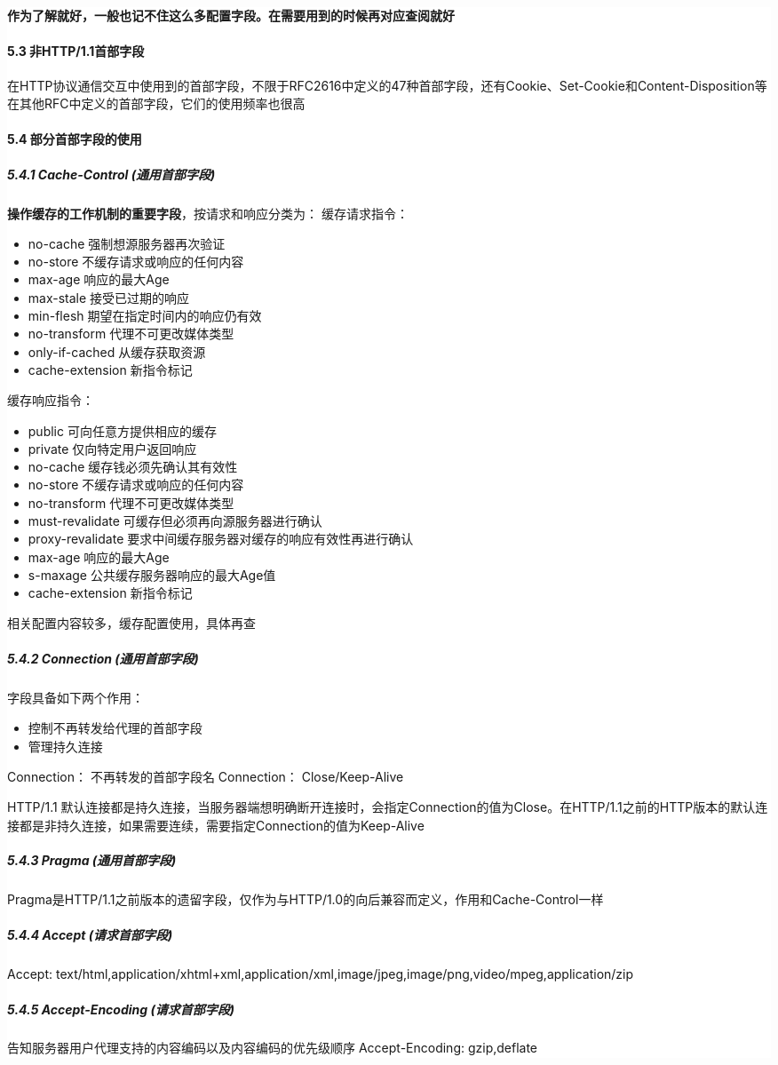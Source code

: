 **作为了解就好，一般也记不住这么多配置字段。在需要用到的时候再对应查阅就好**

#### 5.3 非HTTP/1.1首部字段
在HTTP协议通信交互中使用到的首部字段，不限于RFC2616中定义的47种首部字段，还有Cookie、Set-Cookie和Content-Disposition等在其他RFC中定义的首部字段，它们的使用频率也很高

#### 5.4 部分首部字段的使用
##### 5.4.1 Cache-Control (通用首部字段)
**操作缓存的工作机制的重要字段**，按请求和响应分类为：
缓存请求指令：
- no-cache 强制想源服务器再次验证
- no-store 不缓存请求或响应的任何内容
- max-age 响应的最大Age
- max-stale 接受已过期的响应
- min-flesh 期望在指定时间内的响应仍有效
- no-transform 代理不可更改媒体类型
- only-if-cached 从缓存获取资源
- cache-extension 新指令标记

缓存响应指令：
- public 可向任意方提供相应的缓存
- private 仅向特定用户返回响应
- no-cache 缓存钱必须先确认其有效性
- no-store 不缓存请求或响应的任何内容
- no-transform 代理不可更改媒体类型
- must-revalidate 可缓存但必须再向源服务器进行确认
- proxy-revalidate 要求中间缓存服务器对缓存的响应有效性再进行确认
- max-age 响应的最大Age
- s-maxage 公共缓存服务器响应的最大Age值
- cache-extension 新指令标记

相关配置内容较多，缓存配置使用，具体再查

##### 5.4.2 Connection (通用首部字段)
字段具备如下两个作用：
- 控制不再转发给代理的首部字段
- 管理持久连接

Connection： 不再转发的首部字段名
Connection： Close/Keep-Alive

HTTP/1.1 默认连接都是持久连接，当服务器端想明确断开连接时，会指定Connection的值为Close。在HTTP/1.1之前的HTTP版本的默认连接都是非持久连接，如果需要连续，需要指定Connection的值为Keep-Alive

##### 5.4.3 Pragma (通用首部字段)
Pragma是HTTP/1.1之前版本的遗留字段，仅作为与HTTP/1.0的向后兼容而定义，作用和Cache-Control一样

##### 5.4.4 Accept (请求首部字段)
Accept: text/html,application/xhtml+xml,application/xml,image/jpeg,image/png,video/mpeg,application/zip

##### 5.4.5 Accept-Encoding (请求首部字段)
告知服务器用户代理支持的内容编码以及内容编码的优先级顺序
Accept-Encoding: gzip,deflate
